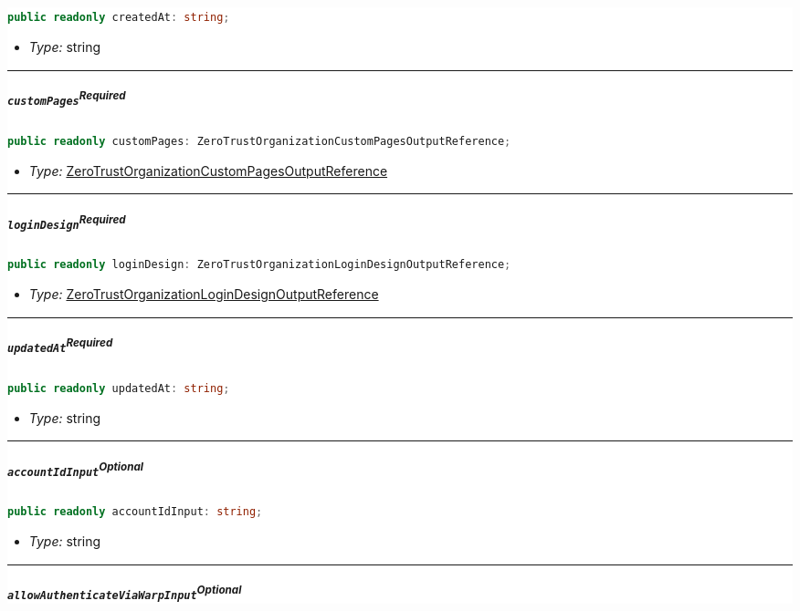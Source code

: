 ```typescript
public readonly createdAt: string;
```

- *Type:* string

---

##### `customPages`<sup>Required</sup> <a name="customPages" id="@cdktf/provider-cloudflare.zeroTrustOrganization.ZeroTrustOrganization.property.customPages"></a>

```typescript
public readonly customPages: ZeroTrustOrganizationCustomPagesOutputReference;
```

- *Type:* <a href="#@cdktf/provider-cloudflare.zeroTrustOrganization.ZeroTrustOrganizationCustomPagesOutputReference">ZeroTrustOrganizationCustomPagesOutputReference</a>

---

##### `loginDesign`<sup>Required</sup> <a name="loginDesign" id="@cdktf/provider-cloudflare.zeroTrustOrganization.ZeroTrustOrganization.property.loginDesign"></a>

```typescript
public readonly loginDesign: ZeroTrustOrganizationLoginDesignOutputReference;
```

- *Type:* <a href="#@cdktf/provider-cloudflare.zeroTrustOrganization.ZeroTrustOrganizationLoginDesignOutputReference">ZeroTrustOrganizationLoginDesignOutputReference</a>

---

##### `updatedAt`<sup>Required</sup> <a name="updatedAt" id="@cdktf/provider-cloudflare.zeroTrustOrganization.ZeroTrustOrganization.property.updatedAt"></a>

```typescript
public readonly updatedAt: string;
```

- *Type:* string

---

##### `accountIdInput`<sup>Optional</sup> <a name="accountIdInput" id="@cdktf/provider-cloudflare.zeroTrustOrganization.ZeroTrustOrganization.property.accountIdInput"></a>

```typescript
public readonly accountIdInput: string;
```

- *Type:* string

---

##### `allowAuthenticateViaWarpInput`<sup>Optional</sup> <a name="allowAuthenticateViaWarpInput" id="@cdktf/provider-cloudflare.zeroTrustOrganization.ZeroTrustOrganization.property.allowAuthenticateViaWarpInput"></a>
